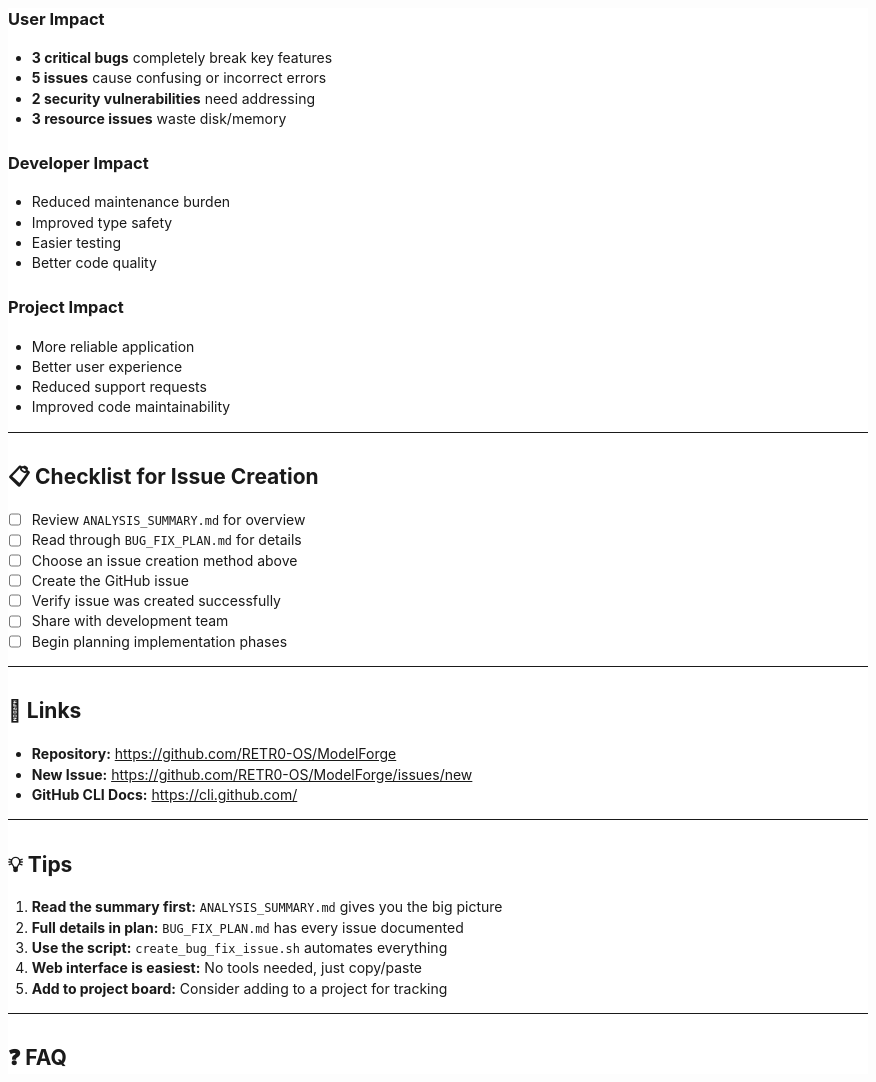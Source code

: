 ### User Impact
- **3 critical bugs** completely break key features
- **5 issues** cause confusing or incorrect errors
- **2 security vulnerabilities** need addressing
- **3 resource issues** waste disk/memory

### Developer Impact
- Reduced maintenance burden
- Improved type safety
- Easier testing
- Better code quality

### Project Impact
- More reliable application
- Better user experience
- Reduced support requests
- Improved code maintainability

---

## 📋 Checklist for Issue Creation

- [ ] Review `ANALYSIS_SUMMARY.md` for overview
- [ ] Read through `BUG_FIX_PLAN.md` for details
- [ ] Choose an issue creation method above
- [ ] Create the GitHub issue
- [ ] Verify issue was created successfully
- [ ] Share with development team
- [ ] Begin planning implementation phases

---

## 🔗 Links

- **Repository:** https://github.com/RETR0-OS/ModelForge
- **New Issue:** https://github.com/RETR0-OS/ModelForge/issues/new
- **GitHub CLI Docs:** https://cli.github.com/

---

## 💡 Tips

1. **Read the summary first:** `ANALYSIS_SUMMARY.md` gives you the big picture
2. **Full details in plan:** `BUG_FIX_PLAN.md` has every issue documented
3. **Use the script:** `create_bug_fix_issue.sh` automates everything
4. **Web interface is easiest:** No tools needed, just copy/paste
5. **Add to project board:** Consider adding to a project for tracking

---

## ❓ FAQ
